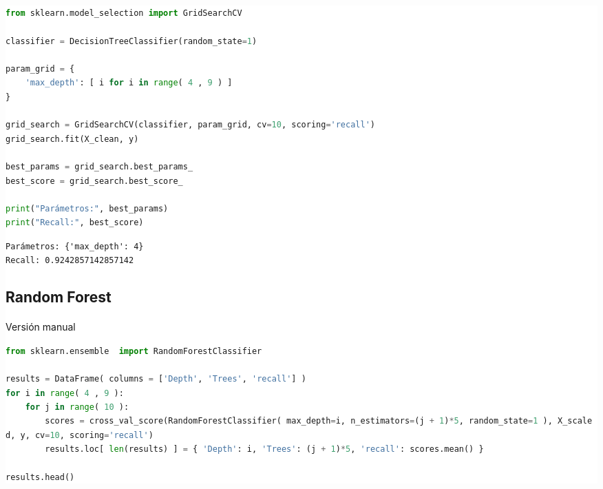 </div>




```python
from sklearn.model_selection import GridSearchCV

classifier = DecisionTreeClassifier(random_state=1)

param_grid = {
    'max_depth': [ i for i in range( 4 , 9 ) ]
}

grid_search = GridSearchCV(classifier, param_grid, cv=10, scoring='recall')
grid_search.fit(X_clean, y)

best_params = grid_search.best_params_
best_score = grid_search.best_score_

print("Parámetros:", best_params)
print("Recall:", best_score)
```

    Parámetros: {'max_depth': 4}
    Recall: 0.9242857142857142
    

## Random Forest

Versión manual


```python
from sklearn.ensemble  import RandomForestClassifier

results = DataFrame( columns = ['Depth', 'Trees', 'recall'] )
for i in range( 4 , 9 ):
    for j in range( 10 ):
        scores = cross_val_score(RandomForestClassifier( max_depth=i, n_estimators=(j + 1)*5, random_state=1 ), X_scaled, y, cv=10, scoring='recall')
        results.loc[ len(results) ] = { 'Depth': i, 'Trees': (j + 1)*5, 'recall': scores.mean() }

results.head()
```




<div>
<style scoped>
    .dataframe tbody tr th:only-of-type {
        vertical-align: middle;
    }

    .dataframe tbody tr th {
        vertical-align: top;
    }
